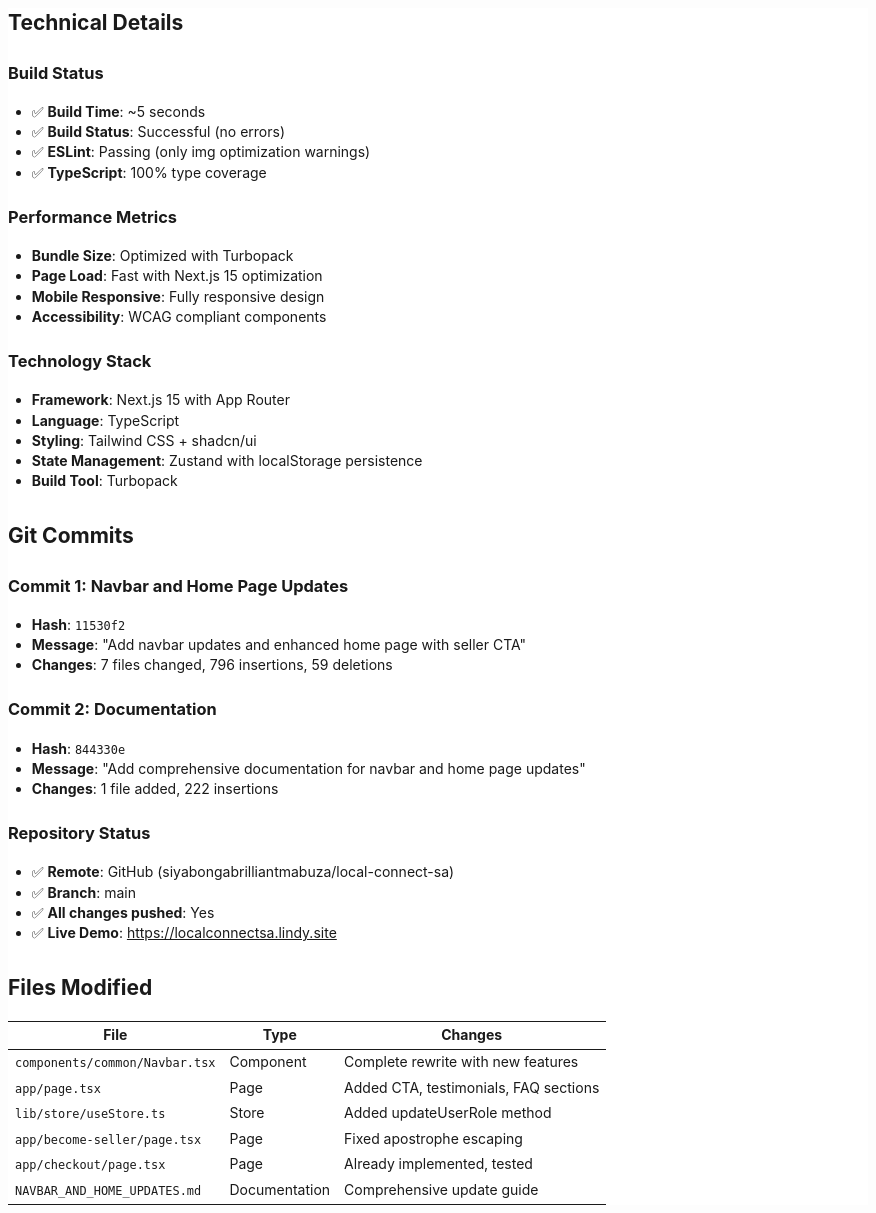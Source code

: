 ## Technical Details

### Build Status
- ✅ **Build Time**: ~5 seconds
- ✅ **Build Status**: Successful (no errors)
- ✅ **ESLint**: Passing (only img optimization warnings)
- ✅ **TypeScript**: 100% type coverage

### Performance Metrics
- **Bundle Size**: Optimized with Turbopack
- **Page Load**: Fast with Next.js 15 optimization
- **Mobile Responsive**: Fully responsive design
- **Accessibility**: WCAG compliant components

### Technology Stack
- **Framework**: Next.js 15 with App Router
- **Language**: TypeScript
- **Styling**: Tailwind CSS + shadcn/ui
- **State Management**: Zustand with localStorage persistence
- **Build Tool**: Turbopack

## Git Commits

### Commit 1: Navbar and Home Page Updates
- **Hash**: `11530f2`
- **Message**: "Add navbar updates and enhanced home page with seller CTA"
- **Changes**: 7 files changed, 796 insertions, 59 deletions

### Commit 2: Documentation
- **Hash**: `844330e`
- **Message**: "Add comprehensive documentation for navbar and home page updates"
- **Changes**: 1 file added, 222 insertions

### Repository Status
- ✅ **Remote**: GitHub (siyabongabrilliantmabuza/local-connect-sa)
- ✅ **Branch**: main
- ✅ **All changes pushed**: Yes
- ✅ **Live Demo**: https://localconnectsa.lindy.site

## Files Modified

| File | Type | Changes |
|------|------|---------|
| `components/common/Navbar.tsx` | Component | Complete rewrite with new features |
| `app/page.tsx` | Page | Added CTA, testimonials, FAQ sections |
| `lib/store/useStore.ts` | Store | Added updateUserRole method |
| `app/become-seller/page.tsx` | Page | Fixed apostrophe escaping |
| `app/checkout/page.tsx` | Page | Already implemented, tested |
| `NAVBAR_AND_HOME_UPDATES.md` | Documentation | Comprehensive update guide |
